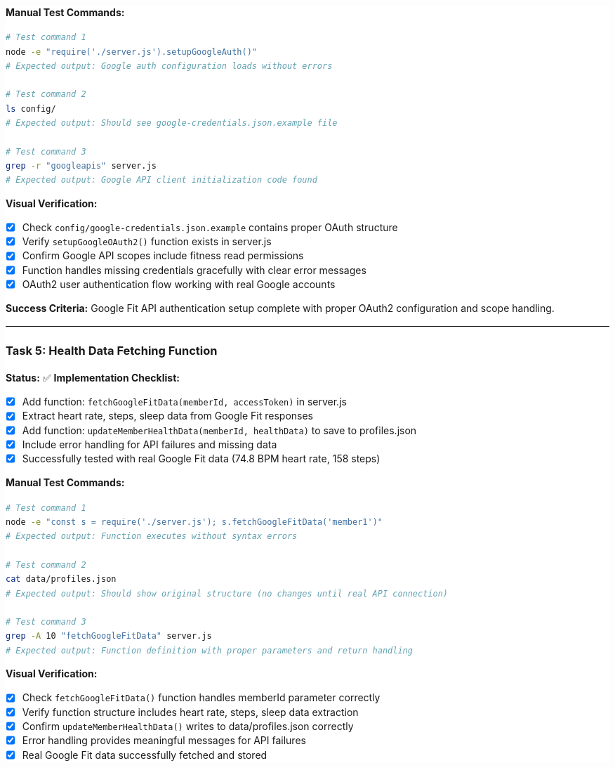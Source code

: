 **Manual Test Commands:**
```bash
# Test command 1
node -e "require('./server.js').setupGoogleAuth()"
# Expected output: Google auth configuration loads without errors

# Test command 2
ls config/
# Expected output: Should see google-credentials.json.example file

# Test command 3
grep -r "googleapis" server.js
# Expected output: Google API client initialization code found
```

**Visual Verification:**
- [x] Check `config/google-credentials.json.example` contains proper OAuth structure
- [x] Verify `setupGoogleOAuth2()` function exists in server.js
- [x] Confirm Google API scopes include fitness read permissions
- [x] Function handles missing credentials gracefully with clear error messages
- [x] OAuth2 user authentication flow working with real Google accounts

**Success Criteria:** Google Fit API authentication setup complete with proper OAuth2 configuration and scope handling.

---

### Task 5: Health Data Fetching Function
**Status:** ✅
**Implementation Checklist:**
- [x] Add function: `fetchGoogleFitData(memberId, accessToken)` in server.js
- [x] Extract heart rate, steps, sleep data from Google Fit responses
- [x] Add function: `updateMemberHealthData(memberId, healthData)` to save to profiles.json
- [x] Include error handling for API failures and missing data
- [x] Successfully tested with real Google Fit data (74.8 BPM heart rate, 158 steps)

**Manual Test Commands:**
```bash
# Test command 1
node -e "const s = require('./server.js'); s.fetchGoogleFitData('member1')"
# Expected output: Function executes without syntax errors

# Test command 2
cat data/profiles.json
# Expected output: Should show original structure (no changes until real API connection)

# Test command 3
grep -A 10 "fetchGoogleFitData" server.js
# Expected output: Function definition with proper parameters and return handling
```

**Visual Verification:**
- [x] Check `fetchGoogleFitData()` function handles memberId parameter correctly
- [x] Verify function structure includes heart rate, steps, sleep data extraction
- [x] Confirm `updateMemberHealthData()` writes to data/profiles.json correctly
- [x] Error handling provides meaningful messages for API failures
- [x] Real Google Fit data successfully fetched and stored
